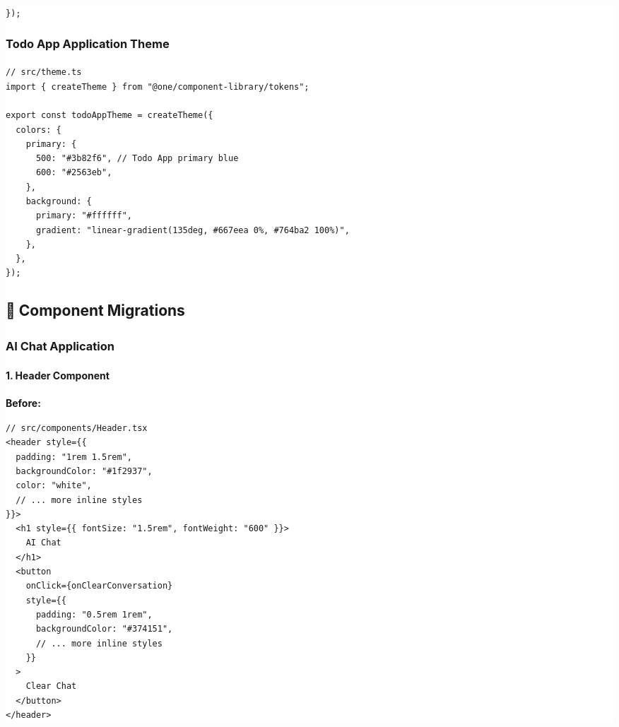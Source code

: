 ```tsx
});
```

### Todo App Application Theme

```tsx
// src/theme.ts
import { createTheme } from "@one/component-library/tokens";

export const todoAppTheme = createTheme({
  colors: {
    primary: {
      500: "#3b82f6", // Todo App primary blue
      600: "#2563eb",
    },
    background: {
      primary: "#ffffff",
      gradient: "linear-gradient(135deg, #667eea 0%, #764ba2 100%)",
    },
  },
});
```

## 🔄 Component Migrations

### AI Chat Application

#### 1. Header Component

**Before:**
```tsx
// src/components/Header.tsx
<header style={{
  padding: "1rem 1.5rem",
  backgroundColor: "#1f2937",
  color: "white",
  // ... more inline styles
}}>
  <h1 style={{ fontSize: "1.5rem", fontWeight: "600" }}>
    AI Chat
  </h1>
  <button
    onClick={onClearConversation}
    style={{
      padding: "0.5rem 1rem",
      backgroundColor: "#374151",
      // ... more inline styles
    }}
  >
    Clear Chat
  </button>
</header>
```
